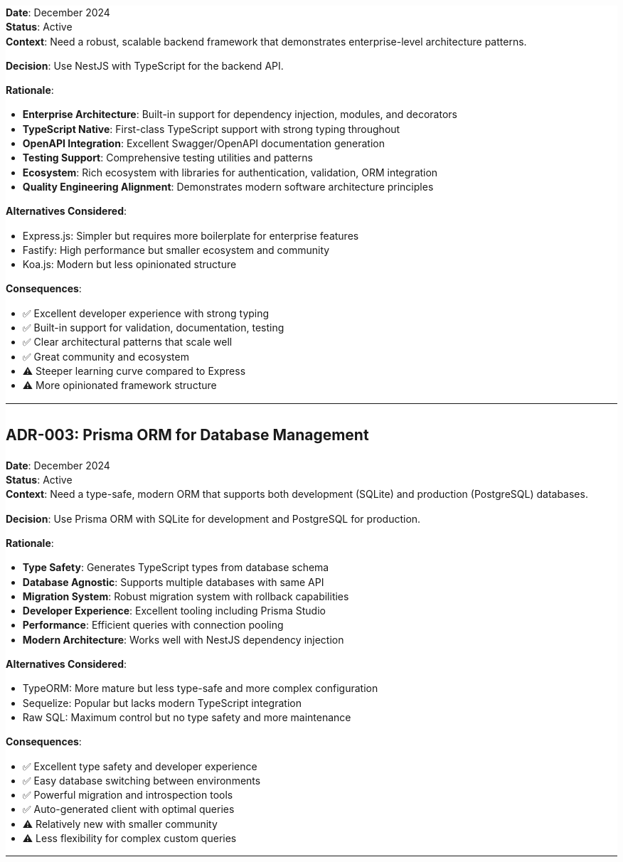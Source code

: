 **Date**: December 2024  
**Status**: Active  
**Context**: Need a robust, scalable backend framework that demonstrates enterprise-level architecture patterns.

**Decision**: Use NestJS with TypeScript for the backend API.

**Rationale**:
- **Enterprise Architecture**: Built-in support for dependency injection, modules, and decorators
- **TypeScript Native**: First-class TypeScript support with strong typing throughout
- **OpenAPI Integration**: Excellent Swagger/OpenAPI documentation generation
- **Testing Support**: Comprehensive testing utilities and patterns
- **Ecosystem**: Rich ecosystem with libraries for authentication, validation, ORM integration
- **Quality Engineering Alignment**: Demonstrates modern software architecture principles

**Alternatives Considered**:
- Express.js: Simpler but requires more boilerplate for enterprise features
- Fastify: High performance but smaller ecosystem and community
- Koa.js: Modern but less opinionated structure

**Consequences**:
- ✅ Excellent developer experience with strong typing
- ✅ Built-in support for validation, documentation, testing
- ✅ Clear architectural patterns that scale well
- ✅ Great community and ecosystem
- ⚠️ Steeper learning curve compared to Express
- ⚠️ More opinionated framework structure

---

## ADR-003: Prisma ORM for Database Management

**Date**: December 2024  
**Status**: Active  
**Context**: Need a type-safe, modern ORM that supports both development (SQLite) and production (PostgreSQL) databases.

**Decision**: Use Prisma ORM with SQLite for development and PostgreSQL for production.

**Rationale**:
- **Type Safety**: Generates TypeScript types from database schema
- **Database Agnostic**: Supports multiple databases with same API
- **Migration System**: Robust migration system with rollback capabilities
- **Developer Experience**: Excellent tooling including Prisma Studio
- **Performance**: Efficient queries with connection pooling
- **Modern Architecture**: Works well with NestJS dependency injection

**Alternatives Considered**:
- TypeORM: More mature but less type-safe and more complex configuration
- Sequelize: Popular but lacks modern TypeScript integration
- Raw SQL: Maximum control but no type safety and more maintenance

**Consequences**:
- ✅ Excellent type safety and developer experience
- ✅ Easy database switching between environments
- ✅ Powerful migration and introspection tools
- ✅ Auto-generated client with optimal queries
- ⚠️ Relatively new with smaller community
- ⚠️ Less flexibility for complex custom queries

---